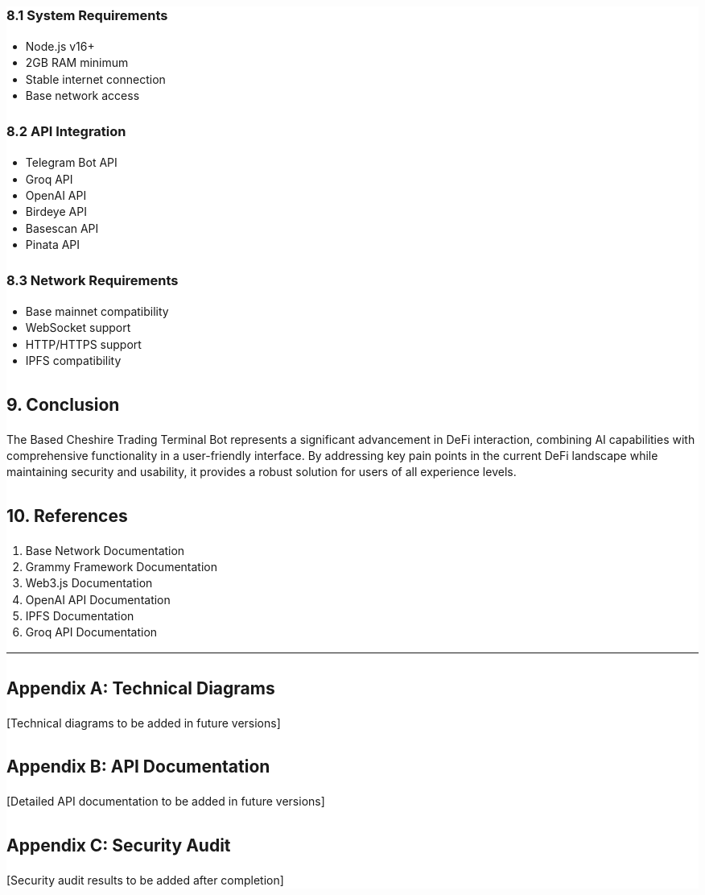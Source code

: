 ### 8.1 System Requirements
- Node.js v16+
- 2GB RAM minimum
- Stable internet connection
- Base network access

### 8.2 API Integration
- Telegram Bot API
- Groq API
- OpenAI API
- Birdeye API
- Basescan API
- Pinata API

### 8.3 Network Requirements
- Base mainnet compatibility
- WebSocket support
- HTTP/HTTPS support
- IPFS compatibility

## 9. Conclusion

The Based Cheshire Trading Terminal Bot represents a significant advancement in DeFi interaction, combining AI capabilities with comprehensive functionality in a user-friendly interface. By addressing key pain points in the current DeFi landscape while maintaining security and usability, it provides a robust solution for users of all experience levels.

## 10. References

1. Base Network Documentation
2. Grammy Framework Documentation
3. Web3.js Documentation
4. OpenAI API Documentation
5. IPFS Documentation
6. Groq API Documentation

---

## Appendix A: Technical Diagrams

[Technical diagrams to be added in future versions]

## Appendix B: API Documentation

[Detailed API documentation to be added in future versions]

## Appendix C: Security Audit

[Security audit results to be added after completion]
